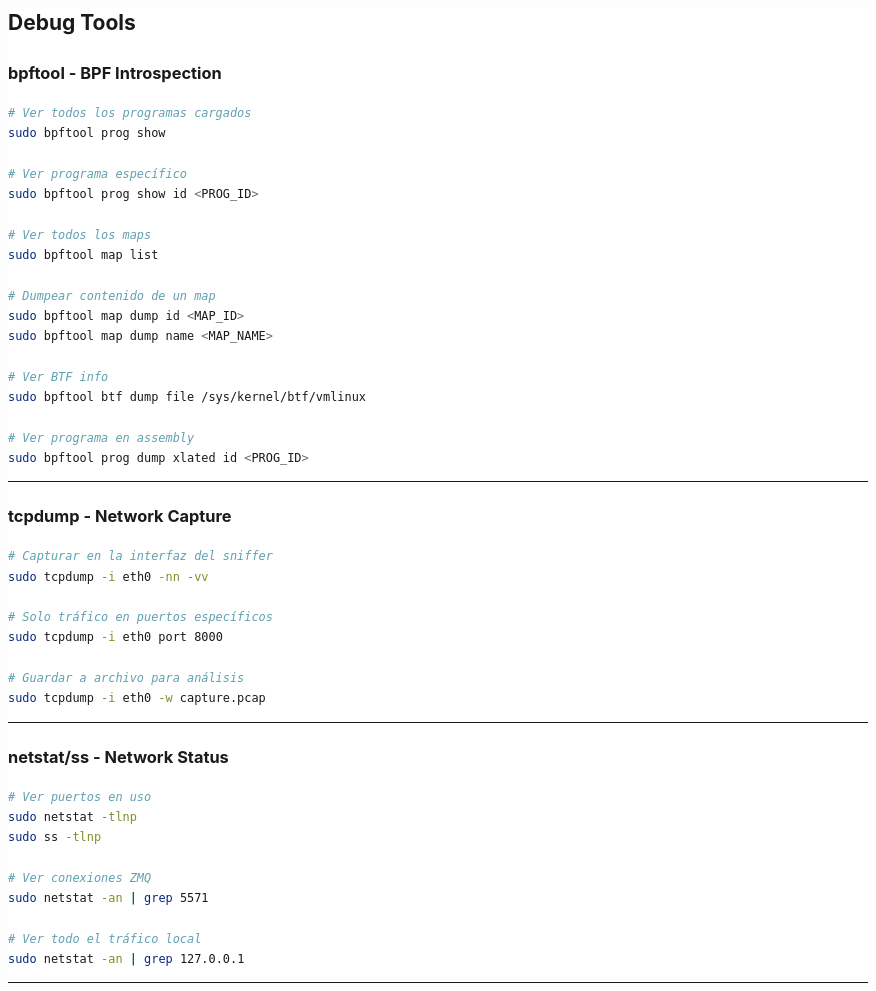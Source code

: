 
## Debug Tools

### bpftool - BPF Introspection

```bash
# Ver todos los programas cargados
sudo bpftool prog show

# Ver programa específico
sudo bpftool prog show id <PROG_ID>

# Ver todos los maps
sudo bpftool map list

# Dumpear contenido de un map
sudo bpftool map dump id <MAP_ID>
sudo bpftool map dump name <MAP_NAME>

# Ver BTF info
sudo bpftool btf dump file /sys/kernel/btf/vmlinux

# Ver programa en assembly
sudo bpftool prog dump xlated id <PROG_ID>
```

---

### tcpdump - Network Capture

```bash
# Capturar en la interfaz del sniffer
sudo tcpdump -i eth0 -nn -vv

# Solo tráfico en puertos específicos
sudo tcpdump -i eth0 port 8000

# Guardar a archivo para análisis
sudo tcpdump -i eth0 -w capture.pcap
```

---

### netstat/ss - Network Status

```bash
# Ver puertos en uso
sudo netstat -tlnp
sudo ss -tlnp

# Ver conexiones ZMQ
sudo netstat -an | grep 5571

# Ver todo el tráfico local
sudo netstat -an | grep 127.0.0.1
```

---